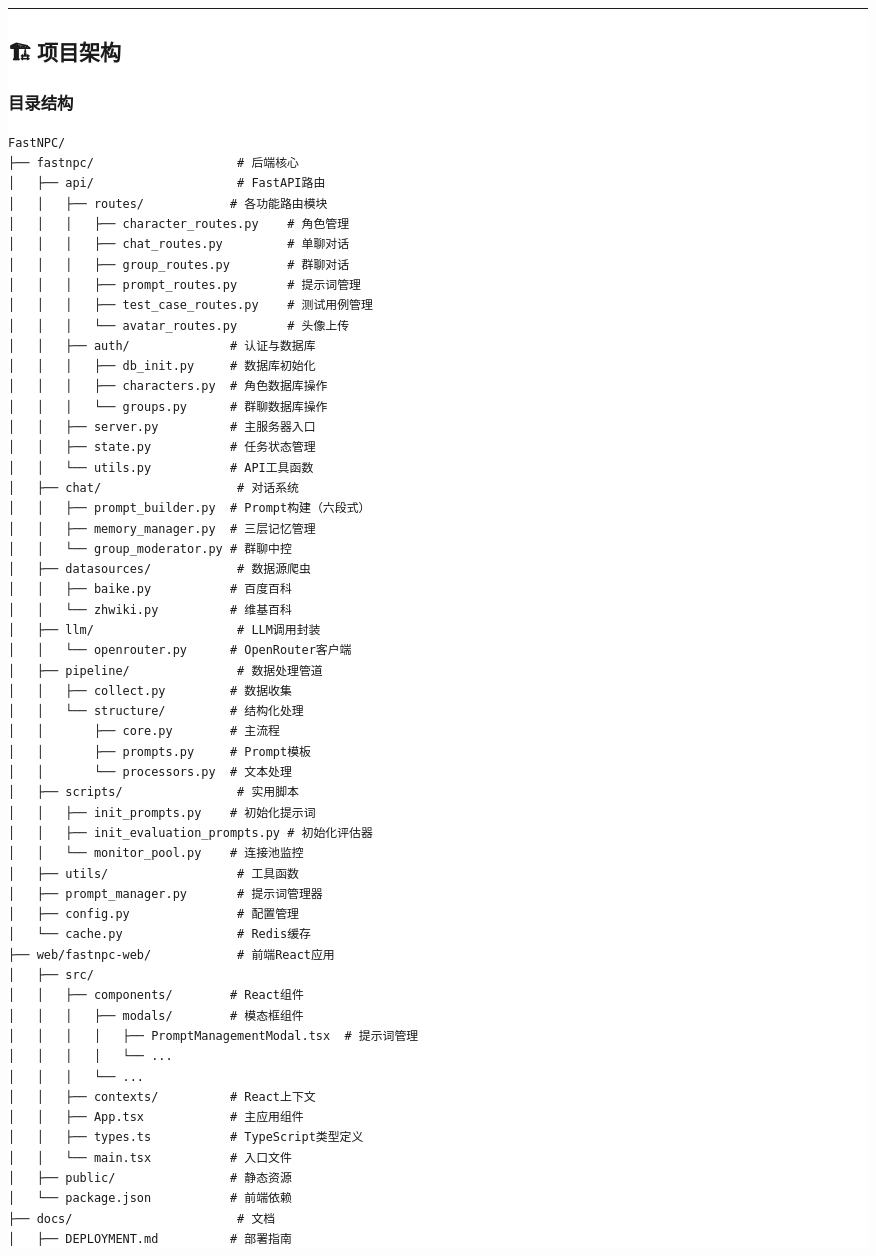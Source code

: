 </div>

---

## 🏗️ 项目架构

### 目录结构

```
FastNPC/
├── fastnpc/                    # 后端核心
│   ├── api/                    # FastAPI路由
│   │   ├── routes/            # 各功能路由模块
│   │   │   ├── character_routes.py    # 角色管理
│   │   │   ├── chat_routes.py         # 单聊对话
│   │   │   ├── group_routes.py        # 群聊对话
│   │   │   ├── prompt_routes.py       # 提示词管理
│   │   │   ├── test_case_routes.py    # 测试用例管理
│   │   │   └── avatar_routes.py       # 头像上传
│   │   ├── auth/              # 认证与数据库
│   │   │   ├── db_init.py     # 数据库初始化
│   │   │   ├── characters.py  # 角色数据库操作
│   │   │   └── groups.py      # 群聊数据库操作
│   │   ├── server.py          # 主服务器入口
│   │   ├── state.py           # 任务状态管理
│   │   └── utils.py           # API工具函数
│   ├── chat/                   # 对话系统
│   │   ├── prompt_builder.py  # Prompt构建（六段式）
│   │   ├── memory_manager.py  # 三层记忆管理
│   │   └── group_moderator.py # 群聊中控
│   ├── datasources/            # 数据源爬虫
│   │   ├── baike.py           # 百度百科
│   │   └── zhwiki.py          # 维基百科
│   ├── llm/                    # LLM调用封装
│   │   └── openrouter.py      # OpenRouter客户端
│   ├── pipeline/               # 数据处理管道
│   │   ├── collect.py         # 数据收集
│   │   └── structure/         # 结构化处理
│   │       ├── core.py        # 主流程
│   │       ├── prompts.py     # Prompt模板
│   │       └── processors.py  # 文本处理
│   ├── scripts/                # 实用脚本
│   │   ├── init_prompts.py    # 初始化提示词
│   │   ├── init_evaluation_prompts.py # 初始化评估器
│   │   └── monitor_pool.py    # 连接池监控
│   ├── utils/                  # 工具函数
│   ├── prompt_manager.py       # 提示词管理器
│   ├── config.py               # 配置管理
│   └── cache.py                # Redis缓存
├── web/fastnpc-web/            # 前端React应用
│   ├── src/
│   │   ├── components/        # React组件
│   │   │   ├── modals/        # 模态框组件
│   │   │   │   ├── PromptManagementModal.tsx  # 提示词管理
│   │   │   │   └── ...
│   │   │   └── ...
│   │   ├── contexts/          # React上下文
│   │   ├── App.tsx            # 主应用组件
│   │   ├── types.ts           # TypeScript类型定义
│   │   └── main.tsx           # 入口文件
│   ├── public/                # 静态资源
│   └── package.json           # 前端依赖
├── docs/                       # 文档
│   ├── DEPLOYMENT.md          # 部署指南
```